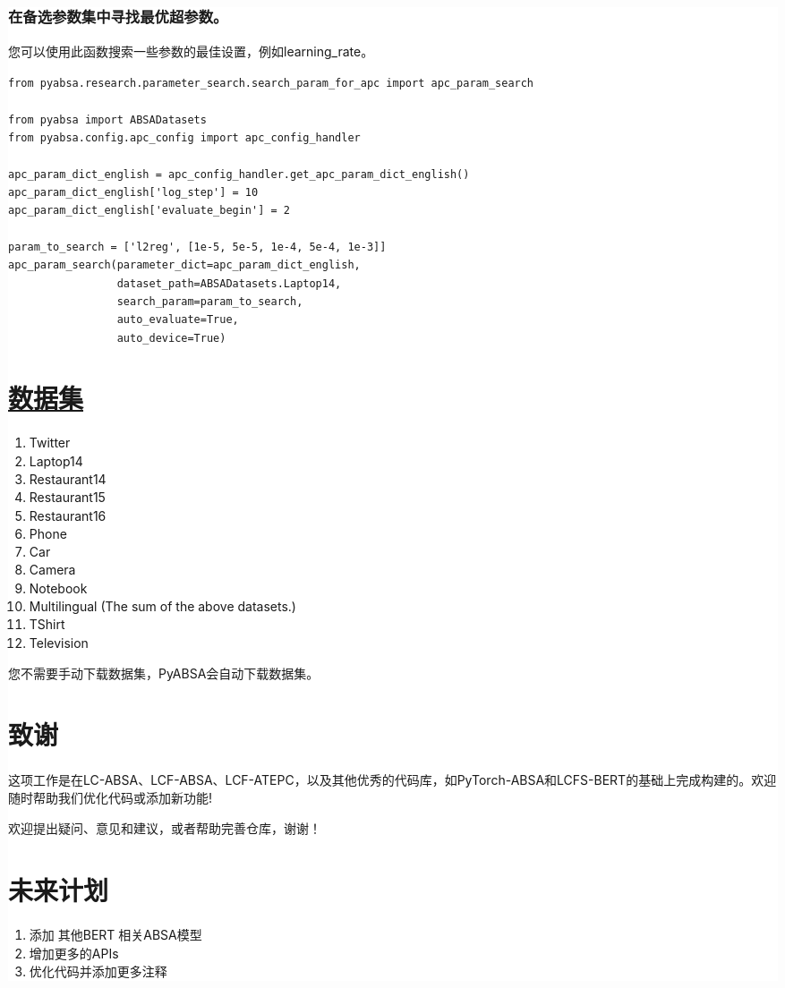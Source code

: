 ### 在备选参数集中寻找最优超参数。
   您可以使用此函数搜索一些参数的最佳设置，例如learning_rate。
```
from pyabsa.research.parameter_search.search_param_for_apc import apc_param_search

from pyabsa import ABSADatasets
from pyabsa.config.apc_config import apc_config_handler

apc_param_dict_english = apc_config_handler.get_apc_param_dict_english()
apc_param_dict_english['log_step'] = 10
apc_param_dict_english['evaluate_begin'] = 2

param_to_search = ['l2reg', [1e-5, 5e-5, 1e-4, 5e-4, 1e-3]]
apc_param_search(parameter_dict=apc_param_dict_english,
                 dataset_path=ABSADatasets.Laptop14,
                 search_param=param_to_search,
                 auto_evaluate=True,
                 auto_device=True)
```



# [数据集](https://github.com/yangheng95/ABSADatasets)

1. Twitter 
2. Laptop14
3. Restaurant14
4. Restaurant15
5. Restaurant16
6. Phone
7. Car
8. Camera
9. Notebook
10. Multilingual (The sum of the above datasets.)
11. TShirt
12. Television

您不需要手动下载数据集，PyABSA会自动下载数据集。

# 致谢

这项工作是在LC-ABSA、LCF-ABSA、LCF-ATEPC，以及其他优秀的代码库，如PyTorch-ABSA和LCFS-BERT的基础上完成构建的。欢迎随时帮助我们优化代码或添加新功能!

欢迎提出疑问、意见和建议，或者帮助完善仓库，谢谢！

# 未来计划
1. 添加 其他BERT 相关ABSA模型
2. 增加更多的APIs
3. 优化代码并添加更多注释
